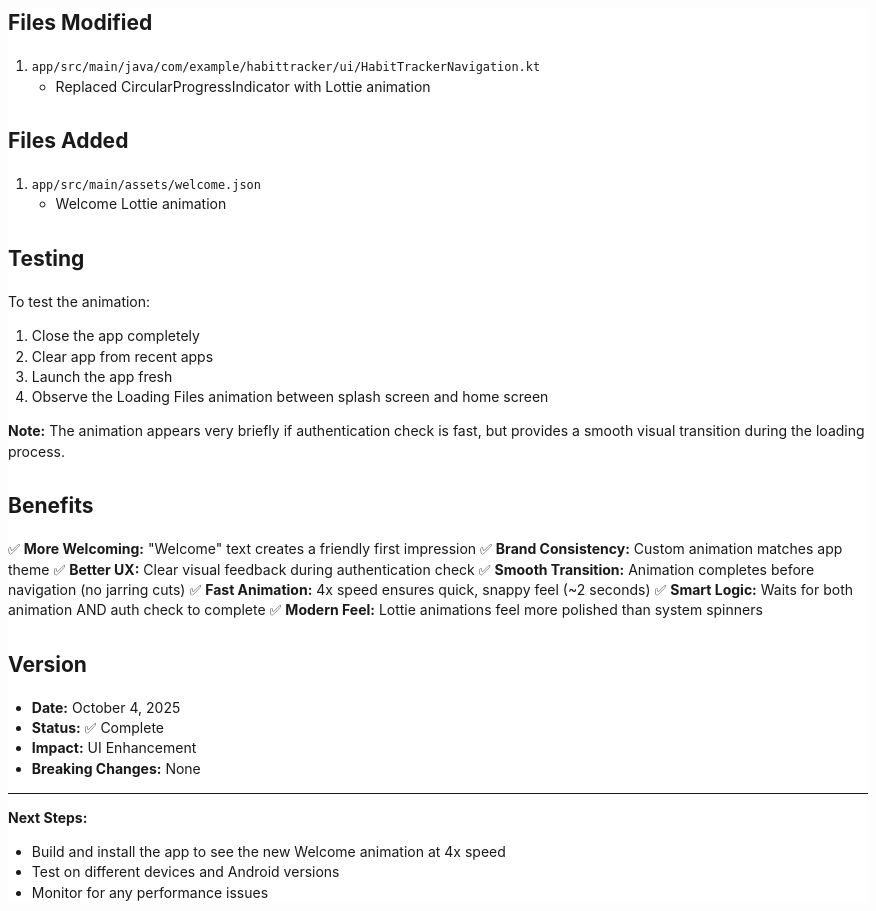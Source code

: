 ## Files Modified
1. `app/src/main/java/com/example/habittracker/ui/HabitTrackerNavigation.kt`
   - Replaced CircularProgressIndicator with Lottie animation

## Files Added
1. `app/src/main/assets/welcome.json`
   - Welcome Lottie animation

## Testing
To test the animation:
1. Close the app completely
2. Clear app from recent apps
3. Launch the app fresh
4. Observe the Loading Files animation between splash screen and home screen

**Note:** The animation appears very briefly if authentication check is fast, but provides a smooth visual transition during the loading process.

## Benefits
✅ **More Welcoming:** "Welcome" text creates a friendly first impression
✅ **Brand Consistency:** Custom animation matches app theme
✅ **Better UX:** Clear visual feedback during authentication check
✅ **Smooth Transition:** Animation completes before navigation (no jarring cuts)
✅ **Fast Animation:** 4x speed ensures quick, snappy feel (~2 seconds)
✅ **Smart Logic:** Waits for both animation AND auth check to complete
✅ **Modern Feel:** Lottie animations feel more polished than system spinners

## Version
- **Date:** October 4, 2025
- **Status:** ✅ Complete
- **Impact:** UI Enhancement
- **Breaking Changes:** None

---

**Next Steps:**
- Build and install the app to see the new Welcome animation at 4x speed
- Test on different devices and Android versions
- Monitor for any performance issues
